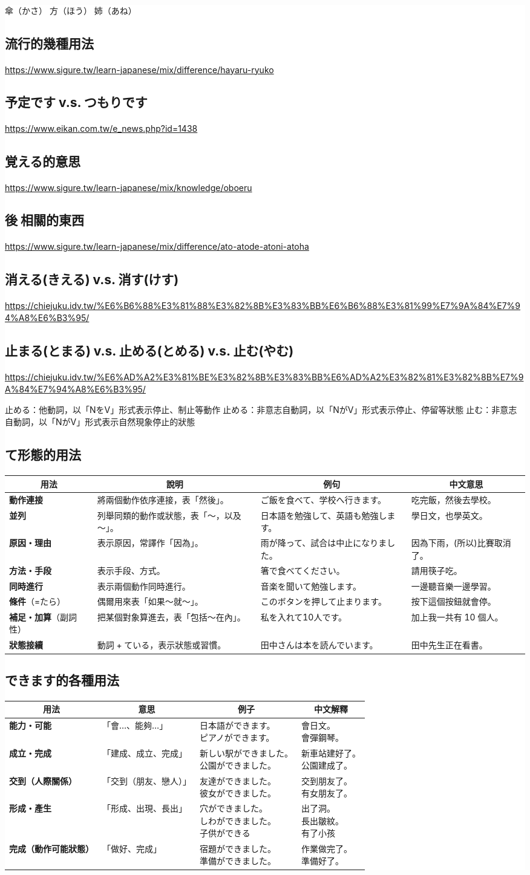 傘（かさ）
方（ほう）
姉（あね）

## 流行的幾種用法
https://www.sigure.tw/learn-japanese/mix/difference/hayaru-ryuko

## 予定です v.s. つもりです
https://www.eikan.com.tw/e_news.php?id=1438

## 覚える的意思
https://www.sigure.tw/learn-japanese/mix/knowledge/oboeru

## 後 相關的東西
https://www.sigure.tw/learn-japanese/mix/difference/ato-atode-atoni-atoha

## 消える(きえる) v.s. 消す(けす)
https://chiejuku.idv.tw/%E6%B6%88%E3%81%88%E3%82%8B%E3%83%BB%E6%B6%88%E3%81%99%E7%9A%84%E7%94%A8%E6%B3%95/

## 止まる(とまる) v.s. 止める(とめる) v.s. 止む(やむ)
https://chiejuku.idv.tw/%E6%AD%A2%E3%81%BE%E3%82%8B%E3%83%BB%E6%AD%A2%E3%82%81%E3%82%8B%E7%9A%84%E7%94%A8%E6%B3%95/

止める：他動詞，以「NをV」形式表示停止、制止等動作
止める：非意志自動詞，以「NがV」形式表示停止、停留等狀態
止む：非意志自動詞，以「NがV」形式表示自然現象停止的狀態


## て形態的用法
| 用法          | 說明                   | 例句                 | 中文意思            |
| ----------- | -------------------- | ------------------ | --------------- |
| **動作連接**    | 將兩個動作依序連接，表「然後」。     | ご飯を食べて、学校へ行きます。    | 吃完飯，然後去學校。      |
| **並列**      | 列舉同類的動作或狀態，表「～，以及～」。 | 日本語を勉強して、英語も勉強します。 | 學日文，也學英文。       |
| **原因・理由**   | 表示原因，常譯作「因為」。        | 雨が降って、試合は中止になりました。 | 因為下雨，(所以)比賽取消了。 |
| **方法・手段**   | 表示手段、方式。             | 箸で食べてください。         | 請用筷子吃。          |
| **同時進行**    | 表示兩個動作同時進行。          | 音楽を聞いて勉強します。       | 一邊聽音樂一邊學習。      |
| **條件**（=たら） | 偶爾用來表「如果～就～」。        | このボタンを押して止まります。    | 按下這個按鈕就會停。      |
| **補足・加算**（副詞性）  | 把某個對象算進去，表「包括～在內」。   | 私を入れて10人です。        | 加上我一共有 10 個人。   |
| **狀態接續**    | 動詞 + ている，表示狀態或習慣。    | 田中さんは本を読んでいます。     | 田中先生正在看書。       |

## できます的各種用法
| 用法             | 意思          | 例子                                | 中文解釋                    |
| -------------- | ----------- | --------------------------------- | ----------------------- |
| **能力・可能**      | 「會…、能夠…」    | 日本語ができます。<br>ピアノができます。            | 會日文。<br>會彈鋼琴。           |
| **成立・完成**      | 「建成、成立、完成」  | 新しい駅ができました。<br>公園ができました。          | 新車站建好了。<br>公園建成了。       |
| **交到（人際關係）**   | 「交到（朋友、戀人）」 | 友達ができました。<br>彼女ができました。            | 交到朋友了。<br>有女朋友了。        |
| **形成・產生**      | 「形成、出現、長出」  | 穴ができました。<br>しわができました。 <br> 子供ができる | 出了洞。<br>長出皺紋。 <br> 有了小孩 |
| **完成（動作可能狀態）** | 「做好、完成」     | 宿題ができました。<br>準備ができました。            | 作業做完了。<br>準備好了。         |
